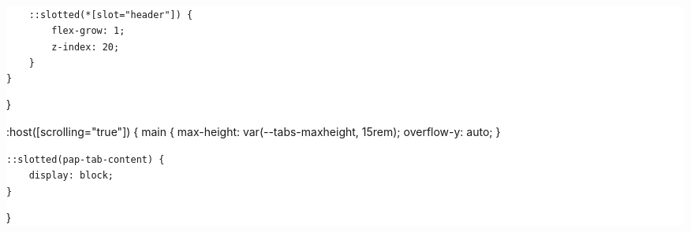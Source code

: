         ::slotted(*[slot="header"]) {
            flex-grow: 1;
            z-index: 20;
        }
    }

}

:host([scrolling="true"]) {
    main {
        max-height: var(--tabs-maxheight, 15rem);
        overflow-y: auto;
    }

    ::slotted(pap-tab-content) {
        display: block;
    }
}
